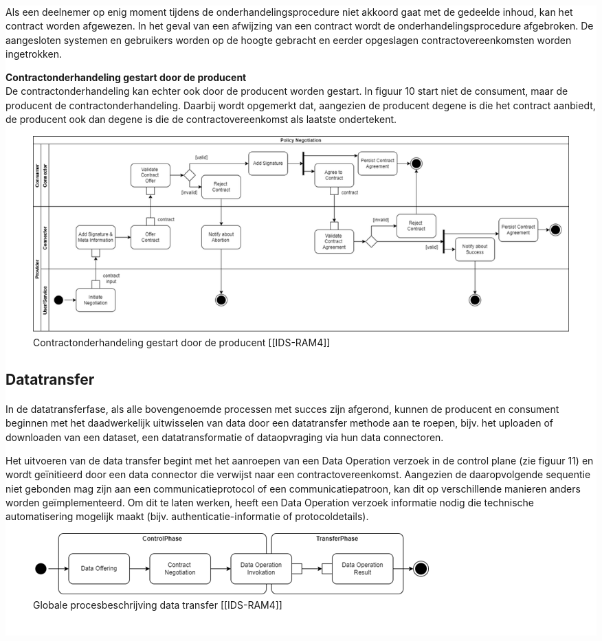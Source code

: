 Als een deelnemer op enig moment tijdens de onderhandelingsprocedure niet akkoord gaat met de gedeelde inhoud, kan het contract worden afgewezen. In het geval van een afwijzing van een contract wordt de onderhandelingsprocedure afgebroken. De aangesloten systemen en gebruikers worden op de hoogte gebracht en eerder opgeslagen contractovereenkomsten worden ingetrokken. 
<br>

**Contractonderhandeling gestart door de producent**  
De contractonderhandeling kan echter ook door de producent worden gestart. In figuur 10 start niet de consument, maar de producent de contractonderhandeling. Daarbij wordt opgemerkt dat, aangezien de producent degene is die het contract aanbiedt, de producent ook dan degene is die de contractovereenkomst als laatste ondertekent.  

<figure id="Figuur_x">
<a href="media/IDS Contractonderhandeling gestart door de producent.png" target="_blank"><img src="media/IDS Contractonderhandeling gestart door de producent.png" alt=""></a>
<figcaption>Contractonderhandeling gestart door de producent [[IDS-RAM4]]
  <figcaption>
</figure>

## Datatransfer

In de datatransferfase, als alle bovengenoemde processen met succes zijn afgerond, kunnen de producent en consument beginnen met het daadwerkelijk uitwisselen van data door een datatransfer methode aan te roepen, bijv. het uploaden of downloaden van een dataset, een datatransformatie of dataopvraging via hun data connectoren. 

Het uitvoeren van de data transfer begint met het aanroepen van een Data Operation verzoek in de control plane (zie figuur 11) en wordt geïnitieerd door een data connector die verwijst naar een contractovereenkomst. Aangezien de daaropvolgende sequentie niet gebonden mag zijn aan een communicatieprotocol of een communicatiepatroon, kan dit op verschillende manieren anders worden geïmplementeerd. Om dit te laten werken, heeft een Data Operation verzoek informatie nodig die technische automatisering mogelijk maakt (bijv. authenticatie-informatie of protocoldetails). 

 <figure id="Figuur_x">
<a href="media/IDS Globale procesbeschrijving data transfer.png" target="_blank"><img src="media/IDS Globale procesbeschrijving data transfer.png" alt=""></a>
<figcaption>Globale procesbeschrijving data transfer [[IDS-RAM4]]
  <figcaption>
</figure>
<br>
